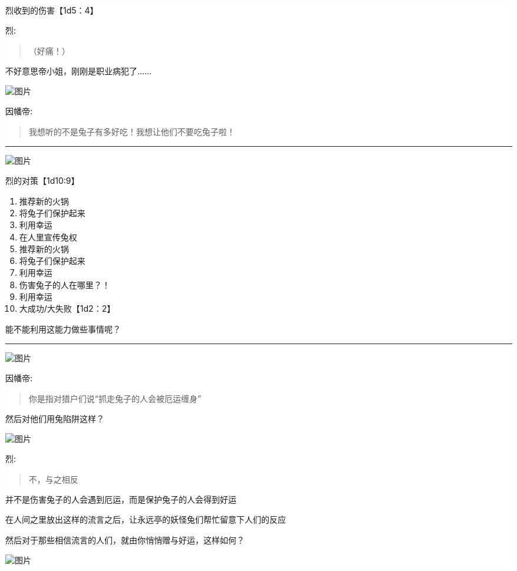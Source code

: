 烈收到的伤害【1d5：4】

烈:
> （好痛！）

不好意思帝小姐，刚刚是职业病犯了……

![图片](http://tiebapic.baidu.com/forum/w%3D580/sign=fd3a8c415634970a47731027a5cbd1c0/6aeb51fbb2fb431638cb3e1437a4462308f7d30a.jpg)

因幡帝:
> 我想听的不是兔子有多好吃！我想让他们不要吃兔子啦！

----





![图片](http://tiebapic.baidu.com/forum/w%3D580/sign=e712289021d3d539c13d0fcb0a86e927/d64d3ddbb6fd5266feee347abc18972bd5073618.jpg)

烈的对策【1d10:9】

1. 推荐新的火锅
2. 将兔子们保护起来
3. 利用幸运
4. 在人里宣传兔权
5. 推荐新的火锅
6. 将兔子们保护起来
7. 利用幸运
8. 伤害兔子的人在哪里？！
9. 利用幸运
10. 大成功/大失败【1d2：2】

能不能利用这能力做些事情呢？

----





![图片](http://tiebapic.baidu.com/forum/w%3D580/sign=a974d1f0dcef76093c0b99971edca301/ac6baf64034f78f052b64f9e6e310a55b2191ca0.jpg)

因幡帝:
> 你是指对猎户们说“抓走兔子的人会被厄运缠身”

然后对他们用兔陷阱这样？

![图片](http://tiebapic.baidu.com/forum/w%3D580/sign=1e522d906c899e51788e3a1c72a6d990/e5979713b07eca804e90c78a862397dda0448348.jpg)

烈:
> 不，与之相反

并不是伤害兔子的人会遇到厄运，而是保护兔子的人会得到好运

在人间之里放出这样的流言之后，让永远亭的妖怪兔们帮忙留意下人们的反应

然后对于那些相信流言的人们，就由你悄悄赠与好运，这样如何？

![图片](http://tiebapic.baidu.com/forum/w%3D580/sign=fdc6aa5f363fb80e0cd161df06d02ffb/e0c347a98226cffce23819dcae014a90f703ead1.jpg)
